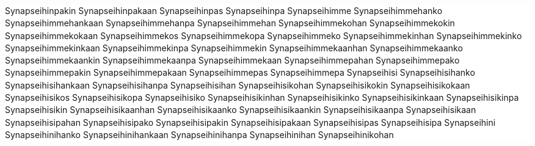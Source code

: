 Synapseihinpakin
Synapseihinpakaan
Synapseihinpas
Synapseihinpa
Synapseihimme
Synapseihimmehanko
Synapseihimmehankaan
Synapseihimmehanpa
Synapseihimmehan
Synapseihimmekohan
Synapseihimmekokin
Synapseihimmekokaan
Synapseihimmekos
Synapseihimmekopa
Synapseihimmeko
Synapseihimmekinhan
Synapseihimmekinko
Synapseihimmekinkaan
Synapseihimmekinpa
Synapseihimmekin
Synapseihimmekaanhan
Synapseihimmekaanko
Synapseihimmekaankin
Synapseihimmekaanpa
Synapseihimmekaan
Synapseihimmepahan
Synapseihimmepako
Synapseihimmepakin
Synapseihimmepakaan
Synapseihimmepas
Synapseihimmepa
Synapseihisi
Synapseihisihanko
Synapseihisihankaan
Synapseihisihanpa
Synapseihisihan
Synapseihisikohan
Synapseihisikokin
Synapseihisikokaan
Synapseihisikos
Synapseihisikopa
Synapseihisiko
Synapseihisikinhan
Synapseihisikinko
Synapseihisikinkaan
Synapseihisikinpa
Synapseihisikin
Synapseihisikaanhan
Synapseihisikaanko
Synapseihisikaankin
Synapseihisikaanpa
Synapseihisikaan
Synapseihisipahan
Synapseihisipako
Synapseihisipakin
Synapseihisipakaan
Synapseihisipas
Synapseihisipa
Synapseihini
Synapseihinihanko
Synapseihinihankaan
Synapseihinihanpa
Synapseihinihan
Synapseihinikohan